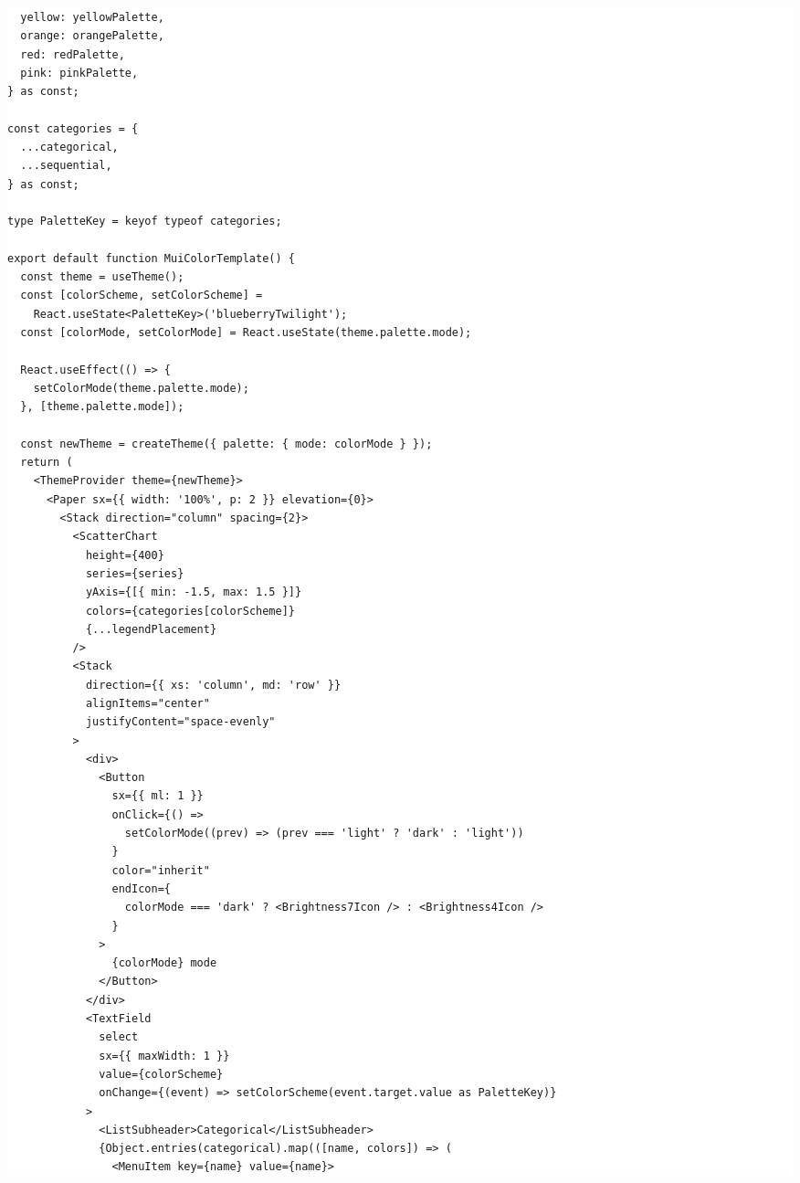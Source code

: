 ```tsx
  yellow: yellowPalette,
  orange: orangePalette,
  red: redPalette,
  pink: pinkPalette,
} as const;

const categories = {
  ...categorical,
  ...sequential,
} as const;

type PaletteKey = keyof typeof categories;

export default function MuiColorTemplate() {
  const theme = useTheme();
  const [colorScheme, setColorScheme] =
    React.useState<PaletteKey>('blueberryTwilight');
  const [colorMode, setColorMode] = React.useState(theme.palette.mode);

  React.useEffect(() => {
    setColorMode(theme.palette.mode);
  }, [theme.palette.mode]);

  const newTheme = createTheme({ palette: { mode: colorMode } });
  return (
    <ThemeProvider theme={newTheme}>
      <Paper sx={{ width: '100%', p: 2 }} elevation={0}>
        <Stack direction="column" spacing={2}>
          <ScatterChart
            height={400}
            series={series}
            yAxis={[{ min: -1.5, max: 1.5 }]}
            colors={categories[colorScheme]}
            {...legendPlacement}
          />
          <Stack
            direction={{ xs: 'column', md: 'row' }}
            alignItems="center"
            justifyContent="space-evenly"
          >
            <div>
              <Button
                sx={{ ml: 1 }}
                onClick={() =>
                  setColorMode((prev) => (prev === 'light' ? 'dark' : 'light'))
                }
                color="inherit"
                endIcon={
                  colorMode === 'dark' ? <Brightness7Icon /> : <Brightness4Icon />
                }
              >
                {colorMode} mode
              </Button>
            </div>
            <TextField
              select
              sx={{ maxWidth: 1 }}
              value={colorScheme}
              onChange={(event) => setColorScheme(event.target.value as PaletteKey)}
            >
              <ListSubheader>Categorical</ListSubheader>
              {Object.entries(categorical).map(([name, colors]) => (
                <MenuItem key={name} value={name}>
```